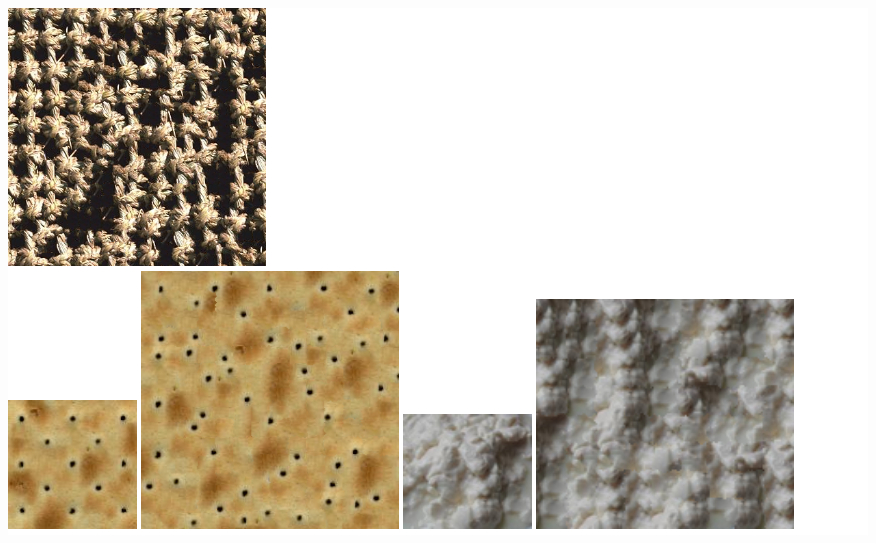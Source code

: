   <img src="./outputs/texture_028.png" width=30%/>
<br>
  <img src="./imgs/test_029.png" width=15%/>
  <img src="./outputs/texture_029.png" width=30%/>

  <img src="./imgs/test_030.png" width=15%/>
  <img src="./outputs/texture_030.png" width=30%/>
<br>